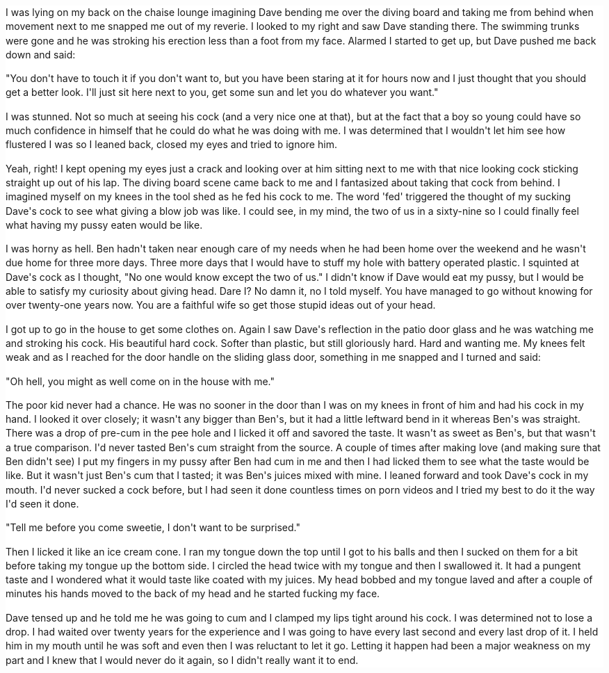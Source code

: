 I was lying on my back on the chaise lounge imagining Dave bending me over the diving board and taking me from behind when movement next to me snapped me out of my reverie. I looked to my right and saw Dave standing there. The swimming trunks were gone and he was stroking his erection less than a foot from my face. Alarmed I started to get up, but Dave pushed me back down and said: 

"You don't have to touch it if you don't want to, but you have been staring at it for hours now and I just thought that you should get a better look. I'll just sit here next to you, get some sun and let you do whatever you want." 

I was stunned. Not so much at seeing his cock (and a very nice one at that), but at the fact that a boy so young could have so much confidence in himself that he could do what he was doing with me. I was determined that I wouldn't let him see how flustered I was so I leaned back, closed my eyes and tried to ignore him. 

Yeah, right! I kept opening my eyes just a crack and looking over at him sitting next to me with that nice looking cock sticking straight up out of his lap. The diving board scene came back to me and I fantasized about taking that cock from behind. I imagined myself on my knees in the tool shed as he fed his cock to me. The word 'fed' triggered the thought of my sucking Dave's cock to see what giving a blow job was like. I could see, in my mind, the two of us in a sixty-nine so I could finally feel what having my pussy eaten would be like. 

I was horny as hell. Ben hadn't taken near enough care of my needs when he had been home over the weekend and he wasn't due home for three more days. Three more days that I would have to stuff my hole with battery operated plastic. I squinted at Dave's cock as I thought, "No one would know except the two of us." I didn't know if Dave would eat my pussy, but I would be able to satisfy my curiosity about giving head. Dare I? No damn it, no I told myself. You have managed to go without knowing for over twenty-one years now. You are a faithful wife so get those stupid ideas out of your head. 

I got up to go in the house to get some clothes on. Again I saw Dave's reflection in the patio door glass and he was watching me and stroking his cock. His beautiful hard cock. Softer than plastic, but still gloriously hard. Hard and wanting me. My knees felt weak and as I reached for the door handle on the sliding glass door, something in me snapped and I turned and said: 

"Oh hell, you might as well come on in the house with me." 

The poor kid never had a chance. He was no sooner in the door than I was on my knees in front of him and had his cock in my hand. I looked it over closely; it wasn't any bigger than Ben's, but it had a little leftward bend in it whereas Ben's was straight. There was a drop of pre-cum in the pee hole and I licked it off and savored the taste. It wasn't as sweet as Ben's, but that wasn't a true comparison. I'd never tasted Ben's cum straight from the source. A couple of times after making love (and making sure that Ben didn't see) I put my fingers in my pussy after Ben had cum in me and then I had licked them to see what the taste would be like. But it wasn't just Ben's cum that I tasted; it was Ben's juices mixed with mine. I leaned forward and took Dave's cock in my mouth. I'd never sucked a cock before, but I had seen it done countless times on porn videos and I tried my best to do it the way I'd seen it done. 

"Tell me before you come sweetie, I don't want to be surprised." 

Then I licked it like an ice cream cone. I ran my tongue down the top until I got to his balls and then I sucked on them for a bit before taking my tongue up the bottom side. I circled the head twice with my tongue and then I swallowed it. It had a pungent taste and I wondered what it would taste like coated with my juices. My head bobbed and my tongue laved and after a couple of minutes his hands moved to the back of my head and he started fucking my face. 

Dave tensed up and he told me he was going to cum and I clamped my lips tight around his cock. I was determined not to lose a drop. I had waited over twenty years for the experience and I was going to have every last second and every last drop of it. I held him in my mouth until he was soft and even then I was reluctant to let it go. Letting it happen had been a major weakness on my part and I knew that I would never do it again, so I didn't really want it to end. 
